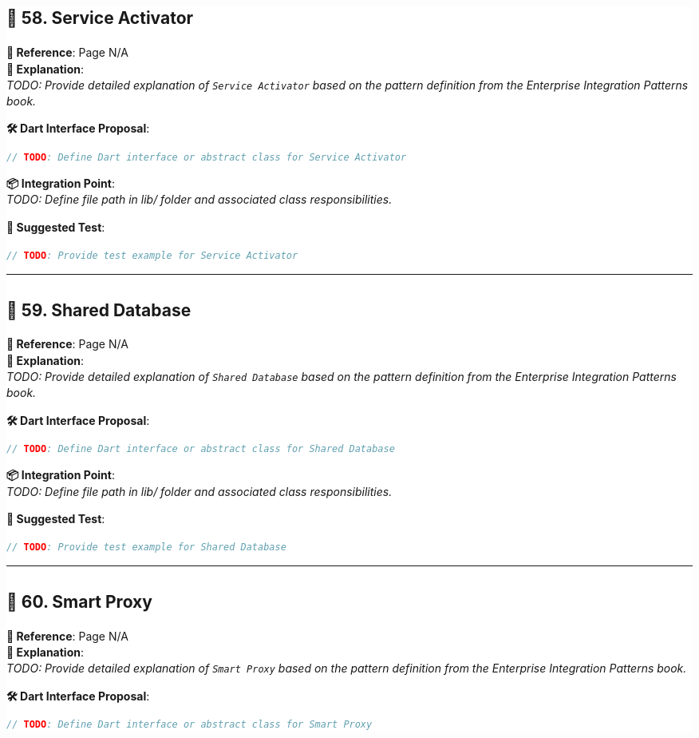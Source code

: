 ## 🧩 58. Service Activator

**🔖 Reference**: Page N/A  
**🧠 Explanation**:  
_TODO: Provide detailed explanation of `Service Activator` based on the pattern definition from the Enterprise Integration Patterns book._

**🛠️ Dart Interface Proposal**:
```dart
// TODO: Define Dart interface or abstract class for Service Activator
```

**📦 Integration Point**:  
_TODO: Define file path in lib/ folder and associated class responsibilities._

**🧪 Suggested Test**:
```dart
// TODO: Provide test example for Service Activator
```

---

## 🧩 59. Shared Database

**🔖 Reference**: Page N/A  
**🧠 Explanation**:  
_TODO: Provide detailed explanation of `Shared Database` based on the pattern definition from the Enterprise Integration Patterns book._

**🛠️ Dart Interface Proposal**:
```dart
// TODO: Define Dart interface or abstract class for Shared Database
```

**📦 Integration Point**:  
_TODO: Define file path in lib/ folder and associated class responsibilities._

**🧪 Suggested Test**:
```dart
// TODO: Provide test example for Shared Database
```

---

## 🧩 60. Smart Proxy

**🔖 Reference**: Page N/A  
**🧠 Explanation**:  
_TODO: Provide detailed explanation of `Smart Proxy` based on the pattern definition from the Enterprise Integration Patterns book._

**🛠️ Dart Interface Proposal**:
```dart
// TODO: Define Dart interface or abstract class for Smart Proxy
```
